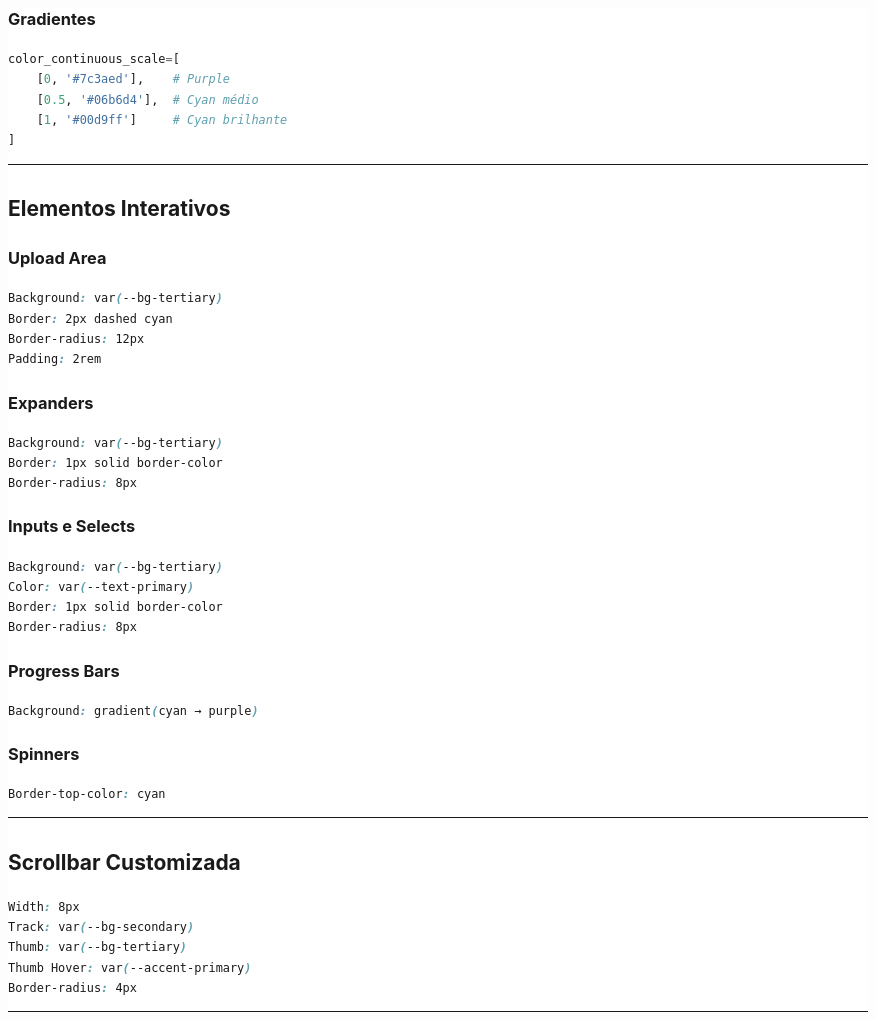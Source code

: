 ### Gradientes
```python
color_continuous_scale=[
    [0, '#7c3aed'],    # Purple
    [0.5, '#06b6d4'],  # Cyan médio
    [1, '#00d9ff']     # Cyan brilhante
]
```

---

## Elementos Interativos

### Upload Area
```css
Background: var(--bg-tertiary)
Border: 2px dashed cyan
Border-radius: 12px
Padding: 2rem
```

### Expanders
```css
Background: var(--bg-tertiary)
Border: 1px solid border-color
Border-radius: 8px
```

### Inputs e Selects
```css
Background: var(--bg-tertiary)
Color: var(--text-primary)
Border: 1px solid border-color
Border-radius: 8px
```

### Progress Bars
```css
Background: gradient(cyan → purple)
```

### Spinners
```css
Border-top-color: cyan
```

---

## Scrollbar Customizada

```css
Width: 8px
Track: var(--bg-secondary)
Thumb: var(--bg-tertiary)
Thumb Hover: var(--accent-primary)
Border-radius: 4px
```

---